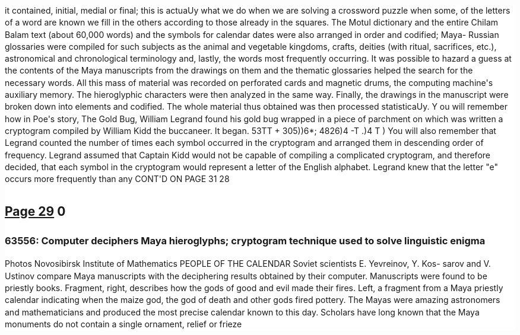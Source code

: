 it contained, initial, medial or final; this is actuaUy what
we do when we are solving a crossword puzzle when some,
of the letters of a word are known we fill in the others
according to those already in the squares.
The Motul dictionary and the entire Chilam Balam
text (about 60,000 words) and the symbols for calendar
dates were also arranged in order and codified; Maya-
Russian glossaries were compiled for such subjects as the
animal and vegetable kingdoms, crafts, deities (with
ritual, sacrifices, etc.), astronomical and chronological
terminology and, lastly, the words most frequently
occurring.
It was possible to hazard a guess at the contents of the
Maya manuscripts from the drawings on them and the
thematic glossaries helped the search for the necessary
words. All this mass of material was recorded on
perforated cards and magnetic drums, the computing
machine's auxiliary memory. The hieroglyphic characters
were then analyzed in the same way. Finally, the
drawings in the manuscript were broken down into
elements and codified. The whole material thus obtained
was then processed statisticaUy.
Y ou will remember how in Poe's story, The
Gold Bug, William Legrand found his gold
bug wrapped in a piece of parchment on which was
written a cryptogram compiled by William Kidd the
buccaneer. It began.
53TT + 305))6*; 4826)4 -T .)4 T )
You will also remember that Legrand counted the
number of times each symbol occurred in the cryptogram
and arranged them in descending order of frequency.
Legrand assumed that Captain Kidd would not be
capable of compiling a complicated cryptogram, and
therefore decided, that each symbol in the cryptogram
would represent a letter of the English alphabet. Legrand
knew that the letter "e" occurs more frequently than any
CONT'D ON PAGE 31
28

## [Page 29](078286engo.pdf#page=29) 0

### 63556: Computer deciphers Maya hieroglyphs; cryptogram technique used to solve linguistic enigma

Photos Novosibirsk Institute of Mathematics
PEOPLE OF THE CALENDAR
Soviet scientists E. Yevreinov, Y. Kos-
sarov and V. Ustinov compare Maya
manuscripts with the deciphering
results obtained by their computer.
Manuscripts were found to be priestly
books. Fragment, right, describes
how the gods of good and evil made
their fires. Left, a fragment from a
Maya priestly calendar indicating
when the maize god, the god of death
and other gods fired pottery. The
Mayas were amazing astronomers and
mathematicians and produced the
most precise calendar known to this
day. Scholars have long known that
the Maya monuments do not contain
a single ornament, relief or frieze